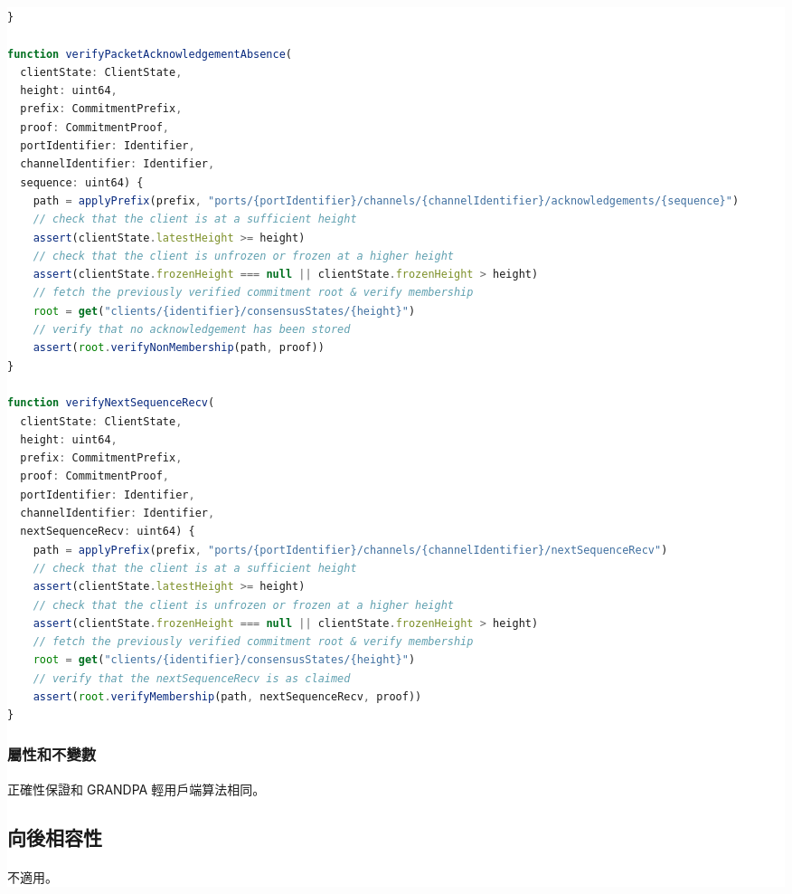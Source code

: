```typescript
}

function verifyPacketAcknowledgementAbsence(
  clientState: ClientState,
  height: uint64,
  prefix: CommitmentPrefix,
  proof: CommitmentProof,
  portIdentifier: Identifier,
  channelIdentifier: Identifier,
  sequence: uint64) {
    path = applyPrefix(prefix, "ports/{portIdentifier}/channels/{channelIdentifier}/acknowledgements/{sequence}")
    // check that the client is at a sufficient height
    assert(clientState.latestHeight >= height)
    // check that the client is unfrozen or frozen at a higher height
    assert(clientState.frozenHeight === null || clientState.frozenHeight > height)
    // fetch the previously verified commitment root & verify membership
    root = get("clients/{identifier}/consensusStates/{height}")
    // verify that no acknowledgement has been stored
    assert(root.verifyNonMembership(path, proof))
}

function verifyNextSequenceRecv(
  clientState: ClientState,
  height: uint64,
  prefix: CommitmentPrefix,
  proof: CommitmentProof,
  portIdentifier: Identifier,
  channelIdentifier: Identifier,
  nextSequenceRecv: uint64) {
    path = applyPrefix(prefix, "ports/{portIdentifier}/channels/{channelIdentifier}/nextSequenceRecv")
    // check that the client is at a sufficient height
    assert(clientState.latestHeight >= height)
    // check that the client is unfrozen or frozen at a higher height
    assert(clientState.frozenHeight === null || clientState.frozenHeight > height)
    // fetch the previously verified commitment root & verify membership
    root = get("clients/{identifier}/consensusStates/{height}")
    // verify that the nextSequenceRecv is as claimed
    assert(root.verifyMembership(path, nextSequenceRecv, proof))
}
```

### 屬性和不變數

正確性保證和 GRANDPA 輕用戶端算法相同。

## 向後相容性

不適用。
